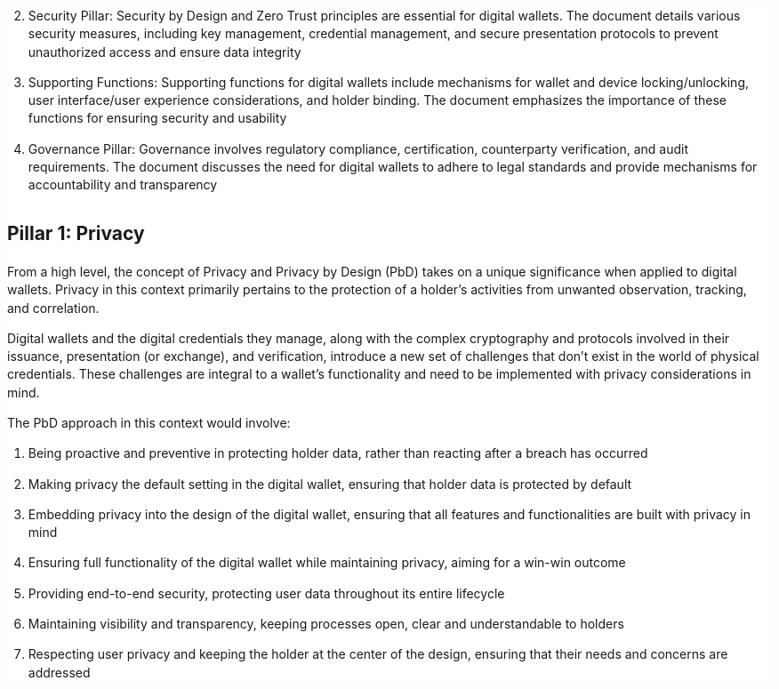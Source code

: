 2. Security Pillar: Security by Design and Zero Trust principles are essential for digital wallets. The
   document details various security measures, including key management, credential management,
   and secure presentation protocols to prevent unauthorized access and ensure data integrity

3. Supporting Functions: Supporting functions for digital wallets include mechanisms for wallet and
   device locking/unlocking, user interface/user experience considerations, and holder binding. The
   document emphasizes the importance of these functions for ensuring security and usability

4. Governance Pillar: Governance involves regulatory compliance, certification, counterparty
   verification, and audit requirements. The document discusses the need for digital wallets to adhere to
   legal standards and provide mechanisms for accountability and transparency

## Pillar 1: Privacy

From a high level, the concept of Privacy and Privacy by Design (PbD) takes on a unique significance when
applied to digital wallets. Privacy in this context primarily pertains to the protection of a holder’s activities
from unwanted observation, tracking, and correlation.

Digital wallets and the digital credentials they manage, along with the complex cryptography and
protocols involved in their issuance, presentation (or exchange), and verification, introduce a new set of
challenges that don’t exist in the world of physical credentials. These challenges are integral to a wallet’s
functionality and need to be implemented with privacy considerations in mind.

The PbD approach in this context would involve:

1. Being proactive and preventive in protecting holder data, rather than reacting after a breach has
   occurred

2. Making privacy the default setting in the digital wallet, ensuring that holder data is protected by
   default

3. Embedding privacy into the design of the digital wallet, ensuring that all features and functionalities
   are built with privacy in mind

4. Ensuring full functionality of the digital wallet while maintaining privacy, aiming for a win-win
   outcome

5. Providing end-to-end security, protecting user data throughout its entire lifecycle

6. Maintaining visibility and transparency, keeping processes open, clear and understandable to holders

7. Respecting user privacy and keeping the holder at the center of the design, ensuring that their needs
   and concerns are addressed
